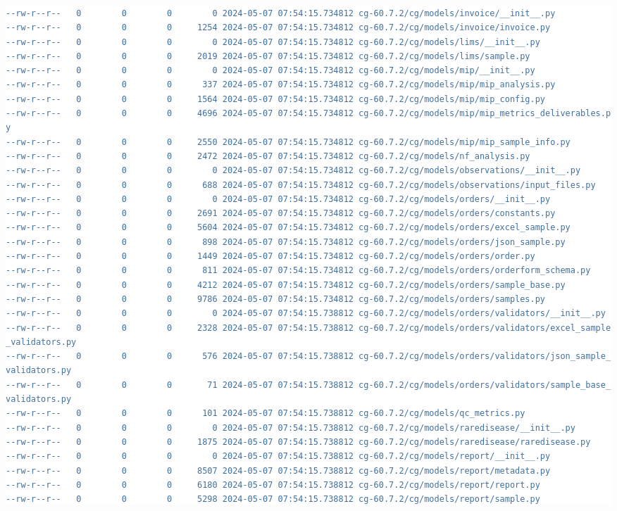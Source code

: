 ```diff
--rw-r--r--   0        0        0        0 2024-05-07 07:54:15.734812 cg-60.7.2/cg/models/invoice/__init__.py
--rw-r--r--   0        0        0     1254 2024-05-07 07:54:15.734812 cg-60.7.2/cg/models/invoice/invoice.py
--rw-r--r--   0        0        0        0 2024-05-07 07:54:15.734812 cg-60.7.2/cg/models/lims/__init__.py
--rw-r--r--   0        0        0     2019 2024-05-07 07:54:15.734812 cg-60.7.2/cg/models/lims/sample.py
--rw-r--r--   0        0        0        0 2024-05-07 07:54:15.734812 cg-60.7.2/cg/models/mip/__init__.py
--rw-r--r--   0        0        0      337 2024-05-07 07:54:15.734812 cg-60.7.2/cg/models/mip/mip_analysis.py
--rw-r--r--   0        0        0     1564 2024-05-07 07:54:15.734812 cg-60.7.2/cg/models/mip/mip_config.py
--rw-r--r--   0        0        0     4696 2024-05-07 07:54:15.734812 cg-60.7.2/cg/models/mip/mip_metrics_deliverables.py
--rw-r--r--   0        0        0     2550 2024-05-07 07:54:15.734812 cg-60.7.2/cg/models/mip/mip_sample_info.py
--rw-r--r--   0        0        0     2472 2024-05-07 07:54:15.734812 cg-60.7.2/cg/models/nf_analysis.py
--rw-r--r--   0        0        0        0 2024-05-07 07:54:15.734812 cg-60.7.2/cg/models/observations/__init__.py
--rw-r--r--   0        0        0      688 2024-05-07 07:54:15.734812 cg-60.7.2/cg/models/observations/input_files.py
--rw-r--r--   0        0        0        0 2024-05-07 07:54:15.734812 cg-60.7.2/cg/models/orders/__init__.py
--rw-r--r--   0        0        0     2691 2024-05-07 07:54:15.734812 cg-60.7.2/cg/models/orders/constants.py
--rw-r--r--   0        0        0     5604 2024-05-07 07:54:15.734812 cg-60.7.2/cg/models/orders/excel_sample.py
--rw-r--r--   0        0        0      898 2024-05-07 07:54:15.734812 cg-60.7.2/cg/models/orders/json_sample.py
--rw-r--r--   0        0        0     1449 2024-05-07 07:54:15.734812 cg-60.7.2/cg/models/orders/order.py
--rw-r--r--   0        0        0      811 2024-05-07 07:54:15.734812 cg-60.7.2/cg/models/orders/orderform_schema.py
--rw-r--r--   0        0        0     4212 2024-05-07 07:54:15.734812 cg-60.7.2/cg/models/orders/sample_base.py
--rw-r--r--   0        0        0     9786 2024-05-07 07:54:15.734812 cg-60.7.2/cg/models/orders/samples.py
--rw-r--r--   0        0        0        0 2024-05-07 07:54:15.738812 cg-60.7.2/cg/models/orders/validators/__init__.py
--rw-r--r--   0        0        0     2328 2024-05-07 07:54:15.738812 cg-60.7.2/cg/models/orders/validators/excel_sample_validators.py
--rw-r--r--   0        0        0      576 2024-05-07 07:54:15.738812 cg-60.7.2/cg/models/orders/validators/json_sample_validators.py
--rw-r--r--   0        0        0       71 2024-05-07 07:54:15.738812 cg-60.7.2/cg/models/orders/validators/sample_base_validators.py
--rw-r--r--   0        0        0      101 2024-05-07 07:54:15.738812 cg-60.7.2/cg/models/qc_metrics.py
--rw-r--r--   0        0        0        0 2024-05-07 07:54:15.738812 cg-60.7.2/cg/models/raredisease/__init__.py
--rw-r--r--   0        0        0     1875 2024-05-07 07:54:15.738812 cg-60.7.2/cg/models/raredisease/raredisease.py
--rw-r--r--   0        0        0        0 2024-05-07 07:54:15.738812 cg-60.7.2/cg/models/report/__init__.py
--rw-r--r--   0        0        0     8507 2024-05-07 07:54:15.738812 cg-60.7.2/cg/models/report/metadata.py
--rw-r--r--   0        0        0     6180 2024-05-07 07:54:15.738812 cg-60.7.2/cg/models/report/report.py
--rw-r--r--   0        0        0     5298 2024-05-07 07:54:15.738812 cg-60.7.2/cg/models/report/sample.py
```